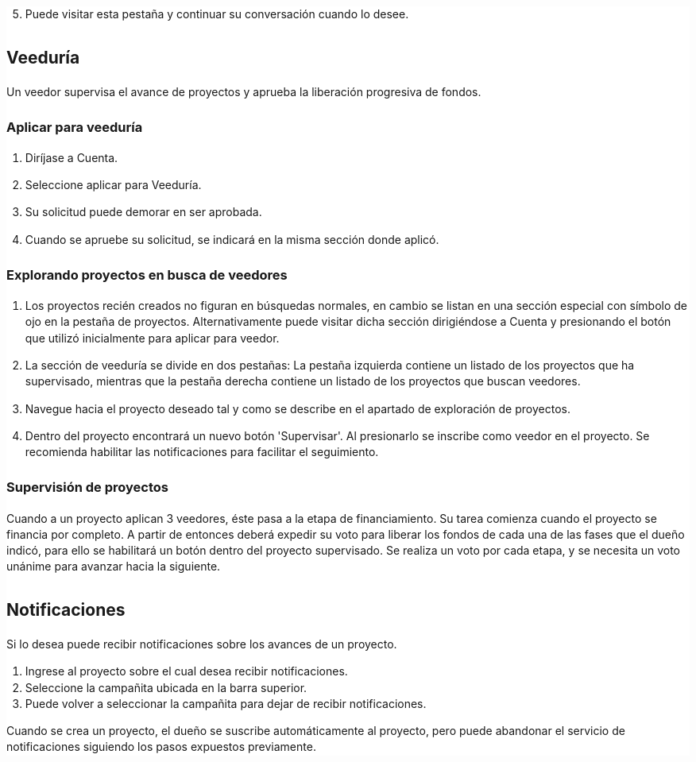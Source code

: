 <center></center>


5. Puede visitar esta pestaña y continuar su conversación cuando lo desee.



## Veeduría

Un veedor supervisa el avance de proyectos y aprueba la liberación progresiva de fondos.



### Aplicar para veeduría

1. Diríjase a Cuenta.

2. Seleccione aplicar para Veeduría.

3. Su solicitud puede demorar en ser aprobada.

4. Cuando se apruebe su solicitud, se indicará en la misma sección donde aplicó.

   

### Explorando proyectos en busca de veedores

1. Los proyectos recién creados no figuran en búsquedas normales, en cambio se listan en una sección especial con símbolo de ojo en la pestaña de proyectos. Alternativamente puede visitar dicha sección dirigiéndose a Cuenta y presionando el botón que utilizó inicialmente para aplicar para veedor.

2. La sección de veeduría se divide en dos pestañas: La pestaña izquierda contiene un listado de los proyectos que ha supervisado, mientras que  la pestaña derecha contiene un listado de los proyectos que buscan veedores.

3. Navegue hacia el proyecto deseado tal y como se describe en el apartado de exploración de proyectos.

4. Dentro del proyecto encontrará un nuevo botón 'Supervisar'. Al presionarlo se inscribe como veedor en el proyecto. Se recomienda habilitar las notificaciones para facilitar el seguimiento.

   

### Supervisión de proyectos

Cuando a un proyecto aplican 3 veedores, éste pasa a la etapa de financiamiento. Su tarea comienza cuando el proyecto se financia por completo. A partir de entonces deberá expedir su voto para liberar los fondos de cada una de las fases que el dueño indicó, para ello se habilitará un botón dentro del proyecto supervisado. Se realiza un voto por cada etapa, y se necesita un voto unánime para avanzar hacia la siguiente.



## Notificaciones

Si lo desea puede recibir notificaciones sobre los avances de un proyecto.

1. Ingrese al proyecto sobre el cual desea recibir notificaciones.
2. Seleccione la campañita ubicada en la barra superior.
3. Puede volver a seleccionar la campañita para dejar de recibir notificaciones.

Cuando se crea un proyecto, el dueño se suscribe automáticamente al proyecto, pero puede abandonar el servicio de notificaciones siguiendo los pasos expuestos previamente.
